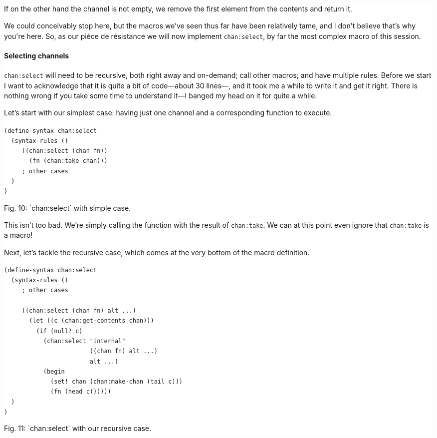 If on the other hand the channel is not empty, we remove the first element from
the contents and return it.

We could conceivably stop here, but the macros we’ve seen thus far have been
relatively tame, and I don't believe that’s why you're here. So, as our pièce de
résistance we will now implement `chan:select`, by far the most complex macro
of this session.

#### Selecting channels

`chan:select` will need to be recursive, both right away and on-demand; call
other macros; and have multiple rules. Before we start I want to acknowledge
that it is quite a bit of code—about 30 lines—, and it took me a while to write
it and get it right. There is nothing wrong if you take some time to
understand it—I banged my head on it for quite a while.

Let’s start with our simplest case: having just one channel and a corresponding
function to execute.

```
(define-syntax chan:select
  (syntax-rules ()
     ((chan:select (chan fn))
       (fn (chan:take chan)))
     ; other cases
  )
)
```
<div class="figure-label">Fig. 10: `chan:select` with simple case.</div>

This isn’t too bad. We’re simply calling the function with the result of
`chan:take`. We can at this point even ignore that `chan:take` is a macro!

Next, let’s tackle the recursive case, which comes at the very bottom of the
macro definition.

```
(define-syntax chan:select
  (syntax-rules ()
     ; other cases

     ((chan:select (chan fn) alt ...)
       (let ((c (chan:get-contents chan)))
         (if (null? c)
           (chan:select "internal"
                        ((chan fn) alt ...)
                        alt ...)
           (begin
             (set! chan (chan:make-chan (tail c)))
             (fn (head c))))))
  )
)
```
<div class="figure-label">Fig. 11: `chan:select` with our recursive case.</div>

